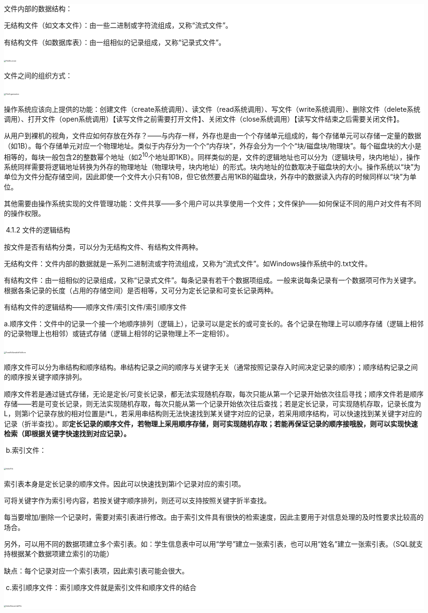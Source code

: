 文件内部的数据结构：

​	无结构文件（如文本文件）：由一些二进制或字符流组成，又称“流式文件”。

​	有结构文件（如数据库表）：由一组相似的记录组成，又称“记录式文件”。

<img src="./assets/FileStructure.png" alt="FileStructure" style="zoom:25%;" />

文件之间的组织方式：

<img src="./assets/FileOrganization.png" alt="FileOrganization" style="zoom:25%;" />

操作系统应该向上提供的功能：创建文件（create系统调用）、读文件（read系统调用）、写文件（write系统调用）、删除文件（delete系统调用）、打开文件（open系统调用）【读写文件之前需要打开文件】、关闭文件（close系统调用）【读写文件结束之后需要关闭文件】。

从用户到裸机的视角，文件应如何存放在外存？——与内存一样，外存也是由一个个存储单元组成的，每个存储单元可以存储一定量的数据（如1B）。每个存储单元对应一个物理地址。类似于内存分为一个个“内存块”，外存会分为一个个“块/磁盘块/物理块”。每个磁盘块的大小是相等的，每块一般包含2的整数幂个地址（如$2^{10}$个地址即1KB）。同样类似的是，文件的逻辑地址也可以分为（逻辑块号，块内地址），操作系统同样需要将逻辑地址转换为外存的物理地址（物理块号，块内地址）的形式。块内地址的位数取决于磁盘块的大小。操作系统以“块”为单位为文件分配存储空间，因此即使一个文件大小只有10B，但它依然要占用1KB的磁盘块，外存中的数据读入内存的时候同样以“块”为单位。

其他需要由操作系统实现的文件管理功能：文件共享——多个用户可以共享使用一个文件；文件保护——如何保证不同的用户对文件有不同的操作权限。

​	4.1.2 文件的逻辑结构

按文件是否有结构分类，可以分为无结构文件、有结构文件两种。

​	无结构文件：文件内部的数据就是一系列二进制流或字符流组成，又称为“流式文件”。如Windows操作系统中的.txt文件。

​	有结构文件：由一组相似的记录组成，又称“记录式文件”。每条记录有若干个数据项组成。一般来说每条记录有一个数据项可作为关键字。根据各条记录的长度（占用的存储空间）是否相等，又可分为定长记录和可变长记录两种。

有结构文件的逻辑结构——顺序文件/索引文件/索引顺序文件

​	a.顺序文件：文件中的记录一个接一个地顺序排列（逻辑上），记录可以是定长的或可变长的。各个记录在物理上可以顺序存储（逻辑上相邻的记录物理上也相邻）或链式存储（逻辑上相邻的记录物理上不一定相邻）。

<img src="./assets/FixedVsVariableFileStore.png" alt="FixedVsVariableFileStore" style="zoom:25%;" />

顺序文件可以分为串结构和顺序结构。串结构记录之间的顺序与关键字无关（通常按照记录存入时间决定记录的顺序）；顺序结构记录之间的顺序按关键字顺序排列。

顺序文件若是通过链式存储，无论是定长/可变长记录，都无法实现随机存取，每次只能从第一个记录开始依次往后寻找；顺序文件若是顺序存储——若是可变长记录，则无法实现随机存取，每次只能从第一个记录开始依次往后查找；若是定长记录，可实现随机存取，记录长度为L，则第i个记录存放的相对位置是i*L，若采用串结构则无法快速找到某关键字对应的记录，若采用顺序结构，可以快速找到某关键字对应的记录（折半查找）。即**定长记录的顺序文件，若物理上采用顺序存储，则可实现随机存取；若能再保证记录的顺序接哦股，则可以实现快速检索（即根据关键字快速找到对应记录）。**

​	b.索引文件：

<img src="./assets/IndexFile.png" alt="IndexFile" style="zoom:25%;" />

索引表本身是定长记录的顺序文件。因此可以快速找到第i个记录对应的索引项。

可将关键字作为索引号内容，若按关键字顺序排列，则还可以支持按照关键字折半查找。

每当要增加/删除一个记录时，需要对索引表进行修改。由于索引文件具有很快的检索速度，因此主要用于对信息处理的及时性要求比较高的场合。

另外，可以用不同的数据项建立多个索引表。如：学生信息表中可以用“学号”建立一张索引表，也可以用“姓名”建立一张索引表。（SQL就支持根据某个数据项建立索引的功能）

缺点：每个记录对应一个索引表项，因此索引表可能会很大。

​	c.索引顺序文件：索引顺序文件就是索引文件和顺序文件的结合

<img src="./assets/IndexSequentialFile.png" alt="IndexSequentialFile" style="zoom:25%;" />
